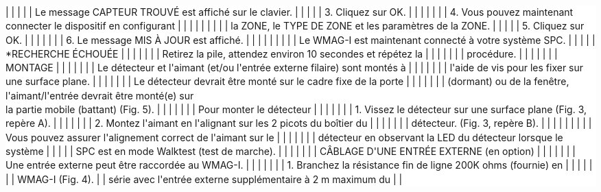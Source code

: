 |  |  |                                                                                                                 |                           | Le message CAPTEUR TROUVÉ est affiché sur le clavier.         |           |
|  |  | 3. Cliquez sur OK.                                                                                              |                           |                                                               |           |
|  |  | 4. Vous pouvez maintenant connecter le dispositif en configurant                                                |                           |                                                               |           |
|  |  |                                                                                                                 |                           | la ZONE, le TYPE DE ZONE et les paramètres de la ZONE.        |           |
|  |  | 5. Cliquez sur OK.                                                                                              |                           |                                                               |           |
|  |  | 6. Le message MIS À JOUR est affiché.                                                                           |                           |                                                               |           |
|  |  |                                                                                                                 |                           | Le WMAG-I est maintenant connecté à votre système SPC.        |           |
|  |  | *RECHERCHE ÉCHOUÉE                                                                                              |                           |                                                               |           |
|  |  | Retirez la pile, attendez environ 10 secondes et répétez la                                                     |                           |                                                               |           |
|  |  | procédure.                                                                                                      |                           |                                                               |           |
|  |  | MONTAGE                                                                                                         |                           |                                                               |           |
|  |  | Le détecteur et l'aimant (et/ou l'entrée externe filaire) sont montés à                                         |                           |                                                               |           |
|  |  | l'aide de vis pour les fixer sur une surface plane.                                                             |                           |                                                               |           |
|  |  | Le détecteur devrait être monté sur le cadre fixe de la porte                                                   |                           |                                                               |           |
|  |  | (dormant) ou de la fenêtre, l'aimant/l'entrée devrait être monté(e) sur<br>la partie mobile (battant) (Fig. 5). |                           |                                                               |           |
|  |  | Pour monter le détecteur                                                                                        |                           |                                                               |           |
|  |  | 1. Vissez le détecteur sur une surface plane (Fig. 3, repère A).                                                |                           |                                                               |           |
|  |  | 2. Montez l'aimant en l'alignant sur les 2 picots du boîtier du                                                 |                           |                                                               |           |
|  |  | détecteur. (Fig. 3, repère B).                                                                                  |                           |                                                               |           |
|  |  |                                                                                                                 |                           | Vous pouvez assurer l'alignement correct de l'aimant sur le   |           |
|  |  |                                                                                                                 |                           | détecteur en observant la LED du détecteur lorsque le système |           |
|  |  | SPC est en mode Walktest (test de marche).                                                                      |                           |                                                               |           |
|  |  | CÂBLAGE D'UNE ENTRÉE EXTERNE (en option)                                                                        |                           |                                                               |           |
|  |  | Une entrée externe peut être raccordée au WMAG-I.                                                               |                           |                                                               |           |
|  |  | 1. Branchez la résistance fin de ligne 200K ohms (fournie) en                                                   |                           |                                                               |           |
|  |  | WMAG-I (Fig. 4).                                                                                                |                           | série avec l'entrée externe supplémentaire à 2 m maximum du   |           |